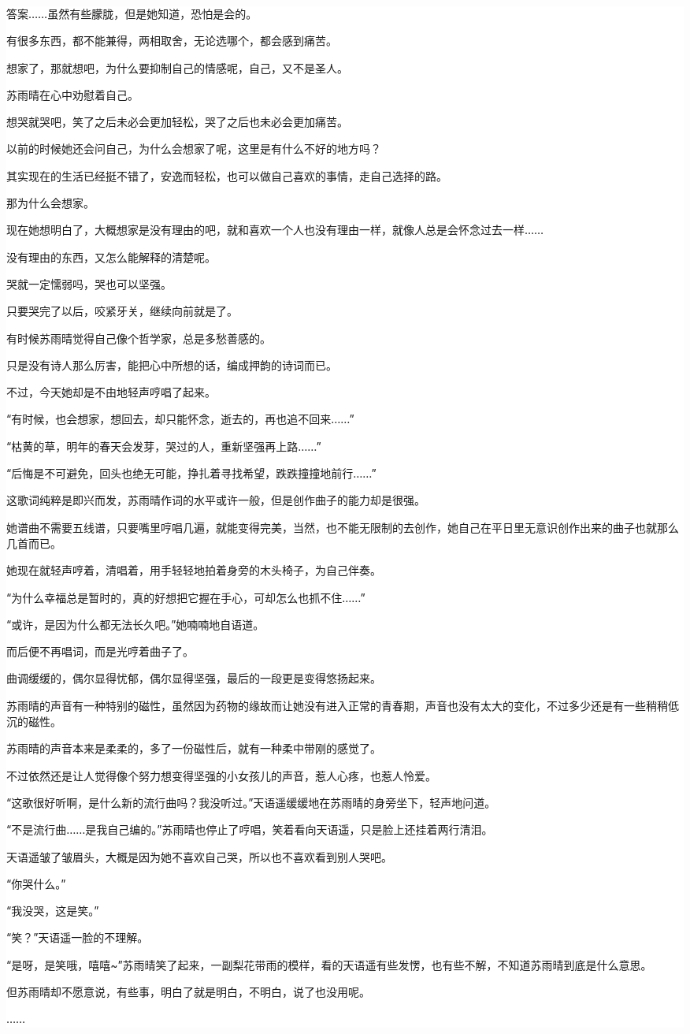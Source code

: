 答案……虽然有些朦胧，但是她知道，恐怕是会的。

有很多东西，都不能兼得，两相取舍，无论选哪个，都会感到痛苦。

想家了，那就想吧，为什么要抑制自己的情感呢，自己，又不是圣人。

苏雨晴在心中劝慰着自己。

想哭就哭吧，笑了之后未必会更加轻松，哭了之后也未必会更加痛苦。

以前的时候她还会问自己，为什么会想家了呢，这里是有什么不好的地方吗？

其实现在的生活已经挺不错了，安逸而轻松，也可以做自己喜欢的事情，走自己选择的路。

那为什么会想家。

现在她想明白了，大概想家是没有理由的吧，就和喜欢一个人也没有理由一样，就像人总是会怀念过去一样……

没有理由的东西，又怎么能解释的清楚呢。

哭就一定懦弱吗，哭也可以坚强。

只要哭完了以后，咬紧牙关，继续向前就是了。

有时候苏雨晴觉得自己像个哲学家，总是多愁善感的。

只是没有诗人那么厉害，能把心中所想的话，编成押韵的诗词而已。

不过，今天她却是不由地轻声哼唱了起来。

“有时候，也会想家，想回去，却只能怀念，逝去的，再也追不回来……”

“枯黄的草，明年的春天会发芽，哭过的人，重新坚强再上路……”

“后悔是不可避免，回头也绝无可能，挣扎着寻找希望，跌跌撞撞地前行……”

这歌词纯粹是即兴而发，苏雨晴作词的水平或许一般，但是创作曲子的能力却是很强。

她谱曲不需要五线谱，只要嘴里哼唱几遍，就能变得完美，当然，也不能无限制的去创作，她自己在平日里无意识创作出来的曲子也就那么几首而已。

她现在就轻声哼着，清唱着，用手轻轻地拍着身旁的木头椅子，为自己伴奏。

“为什么幸福总是暂时的，真的好想把它握在手心，可却怎么也抓不住……”

“或许，是因为什么都无法长久吧。”她喃喃地自语道。

而后便不再唱词，而是光哼着曲子了。

曲调缓缓的，偶尔显得忧郁，偶尔显得坚强，最后的一段更是变得悠扬起来。

苏雨晴的声音有一种特别的磁性，虽然因为药物的缘故而让她没有进入正常的青春期，声音也没有太大的变化，不过多少还是有一些稍稍低沉的磁性。

苏雨晴的声音本来是柔柔的，多了一份磁性后，就有一种柔中带刚的感觉了。

不过依然还是让人觉得像个努力想变得坚强的小女孩儿的声音，惹人心疼，也惹人怜爱。

“这歌很好听啊，是什么新的流行曲吗？我没听过。”天语遥缓缓地在苏雨晴的身旁坐下，轻声地问道。

“不是流行曲……是我自己编的。”苏雨晴也停止了哼唱，笑着看向天语遥，只是脸上还挂着两行清泪。

天语遥皱了皱眉头，大概是因为她不喜欢自己哭，所以也不喜欢看到别人哭吧。

“你哭什么。”

“我没哭，这是笑。”

“笑？”天语遥一脸的不理解。

“是呀，是笑哦，嘻嘻~”苏雨晴笑了起来，一副梨花带雨的模样，看的天语遥有些发愣，也有些不解，不知道苏雨晴到底是什么意思。

但苏雨晴却不愿意说，有些事，明白了就是明白，不明白，说了也没用呢。

……
